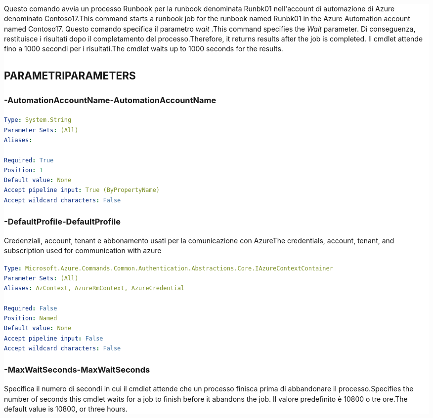 <span data-ttu-id="6b709-116">Questo comando avvia un processo Runbook per la runbook denominata Runbk01 nell'account di automazione di Azure denominato Contoso17.</span><span class="sxs-lookup"><span data-stu-id="6b709-116">This command starts a runbook job for the runbook named Runbk01 in the Azure Automation account named Contoso17.</span></span>
<span data-ttu-id="6b709-117">Questo comando specifica il parametro _wait_ .</span><span class="sxs-lookup"><span data-stu-id="6b709-117">This command specifies the _Wait_ parameter.</span></span>
<span data-ttu-id="6b709-118">Di conseguenza, restituisce i risultati dopo il completamento del processo.</span><span class="sxs-lookup"><span data-stu-id="6b709-118">Therefore, it returns results after the job is completed.</span></span>
<span data-ttu-id="6b709-119">Il cmdlet attende fino a 1000 secondi per i risultati.</span><span class="sxs-lookup"><span data-stu-id="6b709-119">The cmdlet waits up to 1000 seconds for the results.</span></span>

## <span data-ttu-id="6b709-120">PARAMETRI</span><span class="sxs-lookup"><span data-stu-id="6b709-120">PARAMETERS</span></span>

### <span data-ttu-id="6b709-121">-AutomationAccountName</span><span class="sxs-lookup"><span data-stu-id="6b709-121">-AutomationAccountName</span></span>
```yaml
Type: System.String
Parameter Sets: (All)
Aliases:

Required: True
Position: 1
Default value: None
Accept pipeline input: True (ByPropertyName)
Accept wildcard characters: False
```

### <span data-ttu-id="6b709-122">-DefaultProfile</span><span class="sxs-lookup"><span data-stu-id="6b709-122">-DefaultProfile</span></span>
<span data-ttu-id="6b709-123">Credenziali, account, tenant e abbonamento usati per la comunicazione con Azure</span><span class="sxs-lookup"><span data-stu-id="6b709-123">The credentials, account, tenant, and subscription used for communication with azure</span></span>

```yaml
Type: Microsoft.Azure.Commands.Common.Authentication.Abstractions.Core.IAzureContextContainer
Parameter Sets: (All)
Aliases: AzContext, AzureRmContext, AzureCredential

Required: False
Position: Named
Default value: None
Accept pipeline input: False
Accept wildcard characters: False
```

### <span data-ttu-id="6b709-124">-MaxWaitSeconds</span><span class="sxs-lookup"><span data-stu-id="6b709-124">-MaxWaitSeconds</span></span>
<span data-ttu-id="6b709-125">Specifica il numero di secondi in cui il cmdlet attende che un processo finisca prima di abbandonare il processo.</span><span class="sxs-lookup"><span data-stu-id="6b709-125">Specifies the number of seconds this cmdlet waits for a job to finish before it abandons the job.</span></span>
<span data-ttu-id="6b709-126">Il valore predefinito è 10800 o tre ore.</span><span class="sxs-lookup"><span data-stu-id="6b709-126">The default value is 10800, or three hours.</span></span>
